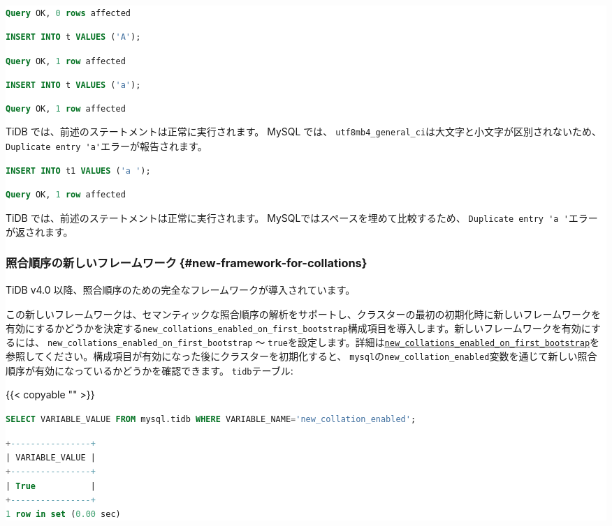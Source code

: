 ```sql
Query OK, 0 rows affected
```

```sql
INSERT INTO t VALUES ('A');
```

```sql
Query OK, 1 row affected
```

```sql
INSERT INTO t VALUES ('a');
```

```sql
Query OK, 1 row affected
```

TiDB では、前述のステートメントは正常に実行されます。 MySQL では、 `utf8mb4_general_ci`は大文字と小文字が区別されないため、 `Duplicate entry 'a'`エラーが報告されます。

```sql
INSERT INTO t1 VALUES ('a ');
```

```sql
Query OK, 1 row affected
```

TiDB では、前述のステートメントは正常に実行されます。 MySQLではスペースを埋めて比較するため、 `Duplicate entry 'a '`エラーが返されます。

### 照合順序の新しいフレームワーク {#new-framework-for-collations}

TiDB v4.0 以降、照合順序のための完全なフレームワークが導入されています。

<CustomContent platform="tidb">

この新しいフレームワークは、セマンティックな照合順序の解析をサポートし、クラスターの最初の初期化時に新しいフレームワークを有効にするかどうかを決定する`new_collations_enabled_on_first_bootstrap`構成項目を導入します。新しいフレームワークを有効にするには、 `new_collations_enabled_on_first_bootstrap` ～ `true`を設定します。詳細は[`new_collations_enabled_on_first_bootstrap`](/tidb-configuration-file.md#new_collations_enabled_on_first_bootstrap)を参照してください。構成項目が有効になった後にクラスターを初期化すると、 `mysql`の`new_collation_enabled`変数を通じて新しい照合順序が有効になっているかどうかを確認できます。 `tidb`テーブル:

{{< copyable "" >}}

```sql
SELECT VARIABLE_VALUE FROM mysql.tidb WHERE VARIABLE_NAME='new_collation_enabled';
```

```sql
+----------------+
| VARIABLE_VALUE |
+----------------+
| True           |
+----------------+
1 row in set (0.00 sec)
```

</CustomContent>
